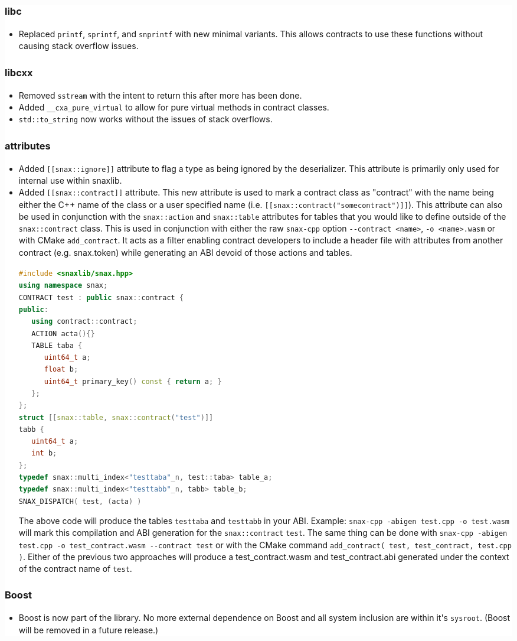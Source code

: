 ### libc
- Replaced `printf`, `sprintf`, and `snprintf` with new minimal variants. This allows contracts to use these functions without causing stack overflow issues.

### libcxx
- Removed `sstream` with the intent to return this after more has been done.
- Added `__cxa_pure_virtual` to allow for pure virtual methods in contract classes.
- `std::to_string` now works without the issues of stack overflows.

### attributes
- Added `[[snax::ignore]]` attribute to flag a type as being ignored by the deserializer. This attribute is primarily only used for internal use within snaxlib.
- Added `[[snax::contract]]` attribute. This new attribute is used to mark a contract class as "contract" with the name being either the C++ name of the class or a user specified name (i.e. `[[snax::contract("somecontract")]]`). This attribute can also be used in conjunction with the `snax::action` and `snax::table` attributes for tables that you would like to define outside of the `snax::contract` class.  This is used in conjunction with either the raw `snax-cpp` option `--contract <name>`, `-o <name>.wasm` or with CMake `add_contract`.  It acts as a filter enabling contract developers to include a header file with attributes from another contract (e.g. snax.token) while generating an ABI devoid of those actions and tables.
  ```c++
  #include <snaxlib/snax.hpp>
  using namespace snax;
  CONTRACT test : public snax::contract {
  public:
     using contract::contract;
     ACTION acta(){}
     TABLE taba {
        uint64_t a;
        float b;
        uint64_t primary_key() const { return a; }
     };
  };
  struct [[snax::table, snax::contract("test")]]
  tabb {
     uint64_t a;
     int b;
  };
  typedef snax::multi_index<"testtaba"_n, test::taba> table_a;
  typedef snax::multi_index<"testtabb"_n, tabb> table_b;
  SNAX_DISPATCH( test, (acta) )
  ```
  The above code will produce the tables `testtaba` and `testtabb` in your ABI. Example: `snax-cpp -abigen test.cpp -o test.wasm` will mark this compilation and ABI generation for the `snax::contract` `test`. The same thing can be done with `snax-cpp -abigen test.cpp -o test_contract.wasm --contract test` or with the CMake command `add_contract( test, test_contract, test.cpp )`. Either of the previous two approaches will produce a test_contract.wasm and test_contract.abi generated under the context of the contract name of `test`.

### Boost
- Boost is now part of the library. No more external dependence on Boost and all system inclusion are within it's `sysroot`. (Boost will be removed in a future release.)
